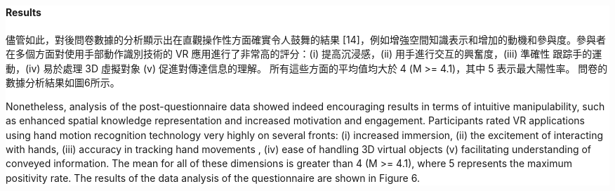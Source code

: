 #### Results

儘管如此，對後問卷數據的分析顯示出在直觀操作性方面確實令人鼓舞的結果 [14]，例如增強空間知識表示和增加的動機和參與度。參與者在多個方面對使用手部動作識別技術的 VR 應用進行了非常高的評分：(i) 提高沉浸感，(ii) 用手進行交互的興奮度，(iii) 準確性 跟踪手的運動，(iv) 易於處理 3D 虛擬對象 (v) 促進對傳達信息的理解。 所有這些方面的平均值均大於 4 (M >= 4.1)，其中 5 表示最大陽性率。 問卷的數據分析結果如圖6所示。

Nonetheless, analysis of the post-questionnaire data showed indeed encouraging results in terms of intuitive manipulability, such as enhanced spatial knowledge representation and increased motivation and engagement. Participants rated VR applications using hand motion recognition technology very highly on several fronts: (i) increased immersion, (ii) the excitement of interacting with hands, (iii) accuracy in tracking hand movements , (iv) ease of handling 3D virtual objects (v) facilitating understanding of conveyed information. The mean for all of these dimensions is greater than 4 (M >= 4.1), where 5 represents the maximum positivity rate. The results of the data analysis of the questionnaire are shown in Figure 6.
